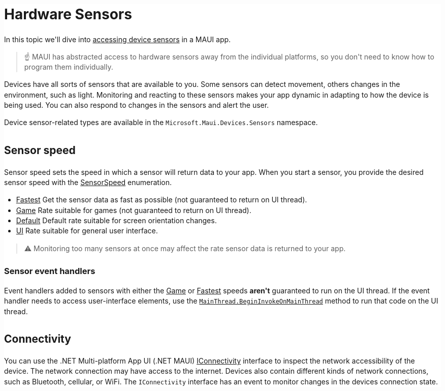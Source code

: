 # Hardware Sensors

In this topic we'll dive into [accessing device sensors](https://learn.microsoft.com/en-us/dotnet/maui/platform-integration/device/sensors?view=net-maui-7.0&tabs=android) in a MAUI app. 

> :point_up: MAUI has abstracted access to hardware sensors away from the individual platforms, so you don't need to know how to program them individually.

Devices have all sorts of sensors that are available to you. Some sensors can detect movement, others changes in the environment, such as light. Monitoring and reacting to these sensors makes your app dynamic in adapting to how the device is being used. You can also respond to changes in the sensors and alert the user. 

Device sensor-related types are available in the `Microsoft.Maui.Devices.Sensors` namespace.

## Sensor speed

Sensor speed sets the speed in which a sensor will return data to your app. When you start a sensor, you provide the desired sensor speed with the [SensorSpeed](https://learn.microsoft.com/en-us/dotnet/api/microsoft.maui.devices.sensors.sensorspeed) enumeration.

- [Fastest](https://learn.microsoft.com/en-us/dotnet/api/microsoft.maui.devices.sensors.sensorspeed#microsoft-maui-devices-sensors-sensorspeed-fastest)
  Get the sensor data as fast as possible (not guaranteed to return on UI thread).
- [Game](https://learn.microsoft.com/en-us/dotnet/api/microsoft.maui.devices.sensors.sensorspeed#microsoft-maui-devices-sensors-sensorspeed-game)
  Rate suitable for games (not guaranteed to return on UI thread).
- [Default](https://learn.microsoft.com/en-us/dotnet/api/microsoft.maui.devices.sensors.sensorspeed#microsoft-maui-devices-sensors-sensorspeed-default)
  Default rate suitable for screen orientation changes.
- [UI](https://learn.microsoft.com/en-us/dotnet/api/microsoft.maui.devices.sensors.sensorspeed#microsoft-maui-devices-sensors-sensorspeed-ui)
  Rate suitable for general user interface.

> :warning: Monitoring too many sensors at once may affect the rate sensor data is returned to your app.

### Sensor event handlers

Event handlers added to sensors with either the [Game](https://learn.microsoft.com/en-us/dotnet/api/microsoft.maui.devices.sensors.sensorspeed#microsoft-maui-devices-sensors-sensorspeed-game) or [Fastest](https://learn.microsoft.com/en-us/dotnet/api/microsoft.maui.devices.sensors.sensorspeed#microsoft-maui-devices-sensors-sensorspeed-fastest) speeds **aren't** guaranteed to run on the UI thread. If the event handler needs to access user-interface elements, use the [`MainThread.BeginInvokeOnMainThread`](https://learn.microsoft.com/en-us/dotnet/maui/platform-integration/appmodel/main-thread) method to run that code on the UI thread.

## Connectivity

You can use the .NET Multi-platform App UI (.NET MAUI) [IConnectivity](https://learn.microsoft.com/en-us/dotnet/api/microsoft.maui.networking.iconnectivity) interface to inspect the network accessibility of the device. The network connection may have access to the internet. Devices also contain different kinds of network connections, such as Bluetooth, cellular, or WiFi. The `IConnectivity` interface has an event to monitor changes in the devices connection state.
